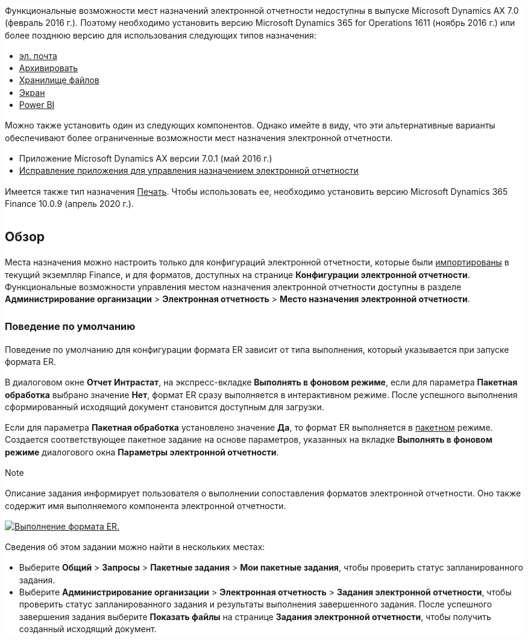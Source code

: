 Функциональные возможности мест назначений электронной отчетности недоступны в выпуске Microsoft Dynamics AX 7.0 (февраль 2016 г.). Поэтому необходимо установить версию Microsoft Dynamics 365 for Operations 1611 (ноябрь 2016 г.) или более позднюю версию для использования следующих типов назначения:

- [эл. почта](er-destination-type-email.md)
- [Архивировать](er-destination-type-archive.md)
- [Хранилище файлов](er-destination-type-file.md)
- [Экран](er-destination-type-screen.md)
- [Power BI](er-destination-type-powerbi.md)

Можно также установить один из следующих компонентов. Однако имейте в виду, что эти альтернативные варианты обеспечивают более ограниченные возможности мест назначения электронной отчетности.

- Приложение Microsoft Dynamics AX версии 7.0.1 (май 2016 г.)
- [Исправление приложения для управления назначением электронной отчетности](https://fix.lcs.dynamics.com/issue/results/?q=3160213)

Имеется также тип назначения [Печать](er-destination-type-print.md). Чтобы использовать ее, необходимо установить версию Microsoft Dynamics 365 Finance 10.0.9 (апрель 2020 г.).

## <a name="overview"></a>Обзор

Места назначения можно настроить только для конфигураций электронной отчетности, которые были [импортированы](general-electronic-reporting.md#importing-an-er-component-from-lcs-to-use-it-internally) в текущий экземпляр Finance, и для форматов, доступных на странице **Конфигурации электронной отчетности**. Функциональные возможности управления местом назначения электронной отчетности доступны в разделе **Администрирование организации** \> **Электронная отчетность** \> **Место назначения электронной отчетности**.

### <a name="default-behavior"></a>Поведение по умолчанию

Поведение по умолчанию для конфигурации формата ER зависит от типа выполнения, который указывается при запуске формата ER.

В диалоговом окне **Отчет Интрастат**, на экспресс-вкладке **Выполнять в фоновом режиме**, если для параметра **Пакетная обработка** выбрано значение **Нет**, формат ER сразу выполняется в интерактивном режиме. После успешного выполнения сформированный исходящий документ становится доступным для загрузки.

Если для параметра **Пакетная обработка** установлено значение **Да**, то формат ER выполняется в [пакетном](../sysadmin/batch-processing-overview.md) режиме. Создается соответствующее пакетное задание на основе параметров, указанных на вкладке **Выполнять в фоновом режиме** диалогового окна **Параметры электронной отчетности**.

> [!NOTE]
> Описание задания информирует пользователя о выполнении сопоставления форматов электронной отчетности. Оно также содержит имя выполняемого компонента электронной отчетности.

[![Выполнение формата ER.](./media/ER_Destinations-RunInBatchMode.png)](./media/ER_Destinations-RunInBatchMode.png)

Сведения об этом задании можно найти в нескольких местах:

- Выберите **Общий** \> **Запросы** \> **Пакетные задания** \> **Мои пакетные задания**, чтобы проверить статус запланированного задания.
- Выберите **Администрирование организации** \> **Электронная отчетность** \> **Задания электронной отчетности**, чтобы проверить статус запланированного задания и результаты выполнения завершенного задания. После успешного завершения задания выберите **Показать файлы** на странице **Задания электронной отчетности**, чтобы получить созданный исходящий документ.
